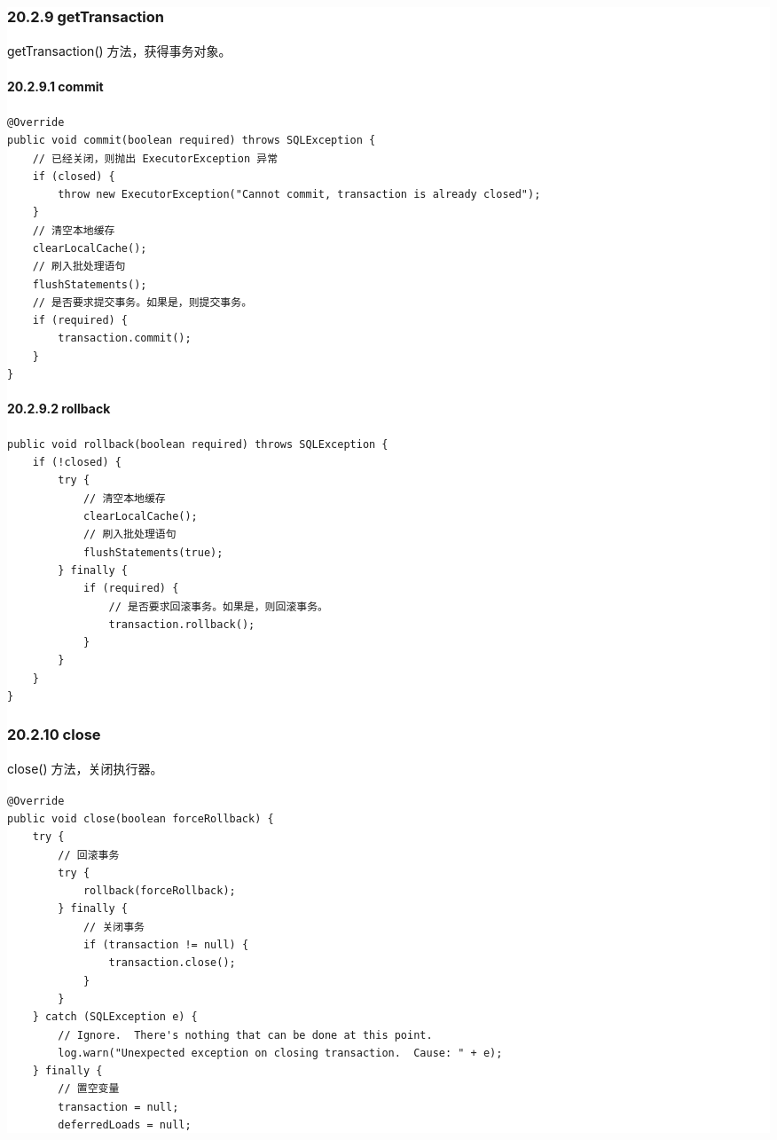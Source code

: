 ### 20.2.9 getTransaction ###
getTransaction() 方法，获得事务对象。

#### 20.2.9.1 commit ####

````
@Override
public void commit(boolean required) throws SQLException {
    // 已经关闭，则抛出 ExecutorException 异常
    if (closed) {
        throw new ExecutorException("Cannot commit, transaction is already closed");
    }
    // 清空本地缓存
    clearLocalCache();
    // 刷入批处理语句
    flushStatements();
    // 是否要求提交事务。如果是，则提交事务。
    if (required) {
        transaction.commit();
    }
}
````

#### 20.2.9.2 rollback ####
````
public void rollback(boolean required) throws SQLException {
    if (!closed) {
        try {
            // 清空本地缓存
            clearLocalCache();
            // 刷入批处理语句
            flushStatements(true);
        } finally {
            if (required) {
                // 是否要求回滚事务。如果是，则回滚事务。
                transaction.rollback();
            }
        }
    }
}
````
### 20.2.10 close ###
close() 方法，关闭执行器。

````
@Override
public void close(boolean forceRollback) {
    try {
        // 回滚事务
        try {
            rollback(forceRollback);
        } finally {
            // 关闭事务
            if (transaction != null) {
                transaction.close();
            }
        }
    } catch (SQLException e) {
        // Ignore.  There's nothing that can be done at this point.
        log.warn("Unexpected exception on closing transaction.  Cause: " + e);
    } finally {
        // 置空变量
        transaction = null;
        deferredLoads = null;
````